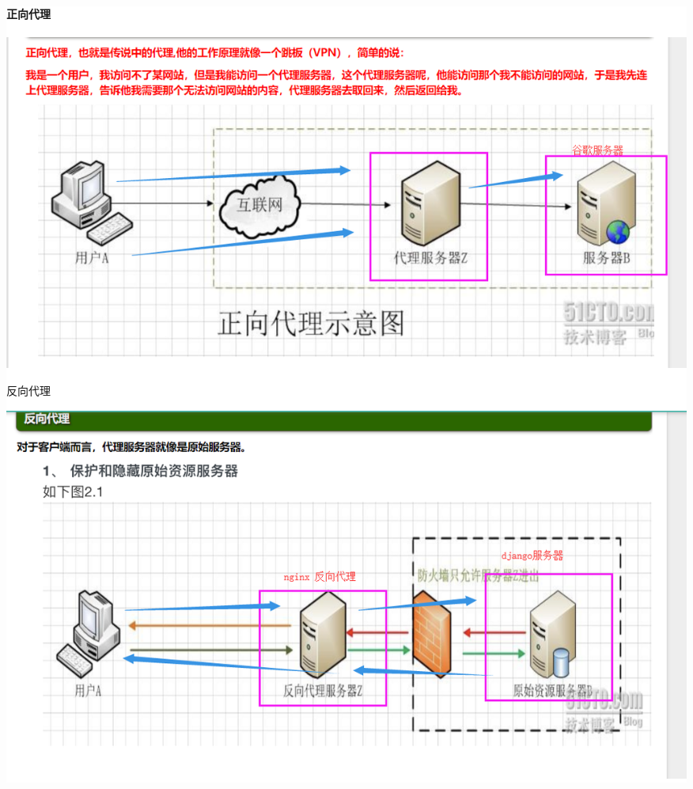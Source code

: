 
#### 正向代理

![1555472138621](assets/1555472138621.png)



反向代理

![1555472247934](assets/1555472247934.png)
